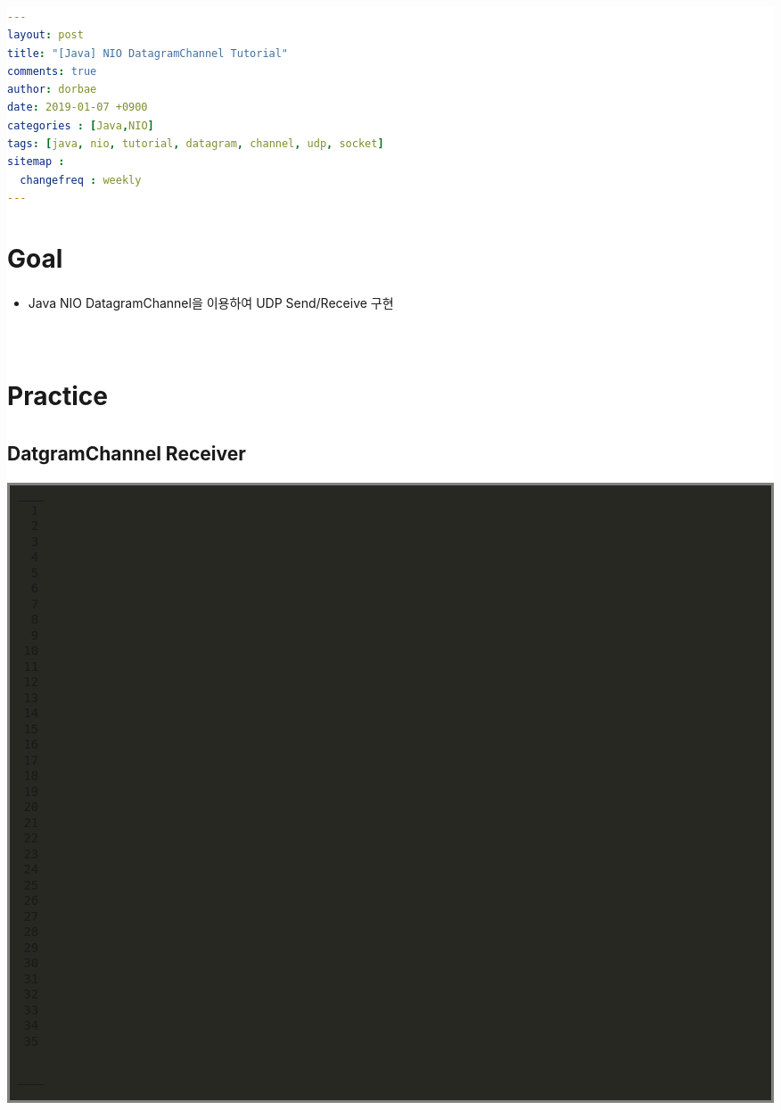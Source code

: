 ```yaml
---
layout: post
title: "[Java] NIO DatagramChannel Tutorial"
comments: true
author: dorbae
date: 2019-01-07 +0900
categories : [Java,NIO]
tags: [java, nio, tutorial, datagram, channel, udp, socket]
sitemap :
  changefreq : weekly
---
```


# Goal
* Java NIO DatagramChannel을 이용하여 UDP Send/Receive 구현

<br/>

# Practice

## DatgramChannel Receiver

<div markdown="1" style="background: #272822; border-width: 0.1em 0.1em 0.1em 0.8em; border: solid gray; overflow: auto; padding: 0.2em 0.6em; width: auto;">
<table><tbody>
<tr><td><pre style="line-height: 125%; margin: 0;"> 1
 2
 3
 4
 5
 6
 7
 8
 9
10
11
12
13
14
15
16
17
18
19
20
21
22
23
24
25
26
27
28
29
30
31
32
33
34
35